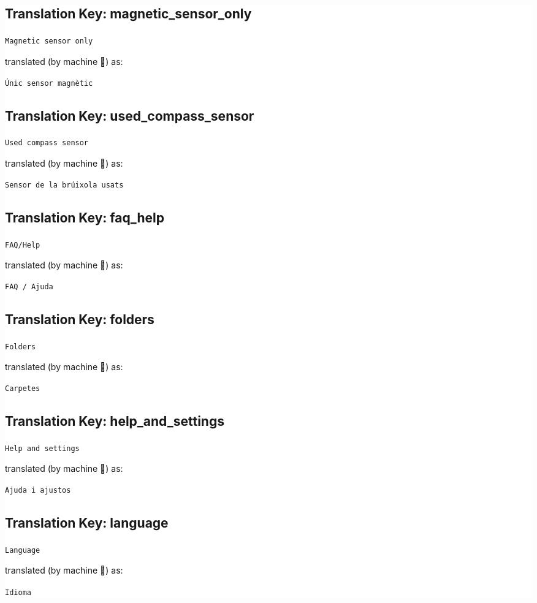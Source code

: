 
## Translation Key: magnetic_sensor_only
```
Magnetic sensor only
```
translated (by machine 🤖) as:
```
Únic sensor magnètic
```


## Translation Key: used_compass_sensor
```
Used compass sensor
```
translated (by machine 🤖) as:
```
Sensor de la brúixola usats
```


## Translation Key: faq_help
```
FAQ/Help
```
translated (by machine 🤖) as:
```
FAQ / Ajuda
```


## Translation Key: folders
```
Folders
```
translated (by machine 🤖) as:
```
Carpetes
```


## Translation Key: help_and_settings
```
Help and settings
```
translated (by machine 🤖) as:
```
Ajuda i ajustos
```


## Translation Key: language
```
Language
```
translated (by machine 🤖) as:
```
Idioma
```

